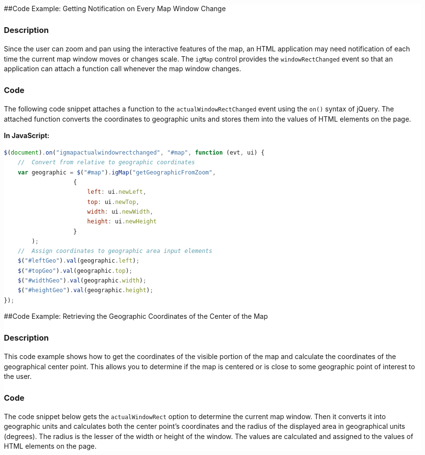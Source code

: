 

##<a id="notification"></a>Code Example: Getting Notification on Every Map Window Change


### Description

Since the user can zoom and pan using the interactive features of the map, an HTML application may need notification of each time the current map window moves or changes scale. The `igMap` control provides the `windowRectChanged` event so that an application can attach a function call whenever the map window changes.

### Code

The following code snippet attaches a function to the `actualWindowRectChanged` event using the `on()` syntax of jQuery. The attached function converts the coordinates to geographic units and stores them into the values of HTML elements on the page.

**In JavaScript:**

```js
$(document).on("igmapactualwindowrectchanged", "#map", function (evt, ui) {
    //  Convert from relative to geographic coordinates
    var geographic = $("#map").igMap("getGeographicFromZoom",
                    {
                        left: ui.newLeft,
                        top: ui.newTop,
                        width: ui.newWidth,
                        height: ui.newHeight
                    }
        );
    //  Assign coordinates to geographic area input elements
    $("#leftGeo").val(geographic.left);
    $("#topGeo").val(geographic.top);
    $("#widthGeo").val(geographic.width);
    $("#heightGeo").val(geographic.height);
});
```



##<a id="coordinates-map-center"></a>Code Example: Retrieving the Geographic Coordinates of the Center of the Map


### Description

This code example shows how to get the coordinates of the visible portion of the map and calculate the coordinates of the geographical center point. This allows you to determine if the map is centered or is close to some geographic point of interest to the user.

### Code

The code snippet below gets the `actualWindowRect` option to determine the current map window. Then it converts it into geographic units and calculates both the center point’s coordinates and the radius of the displayed area in geographical units (degrees). The radius is the lesser of the width or height of the window. The values are calculated and assigned to the values of HTML elements on the page.
